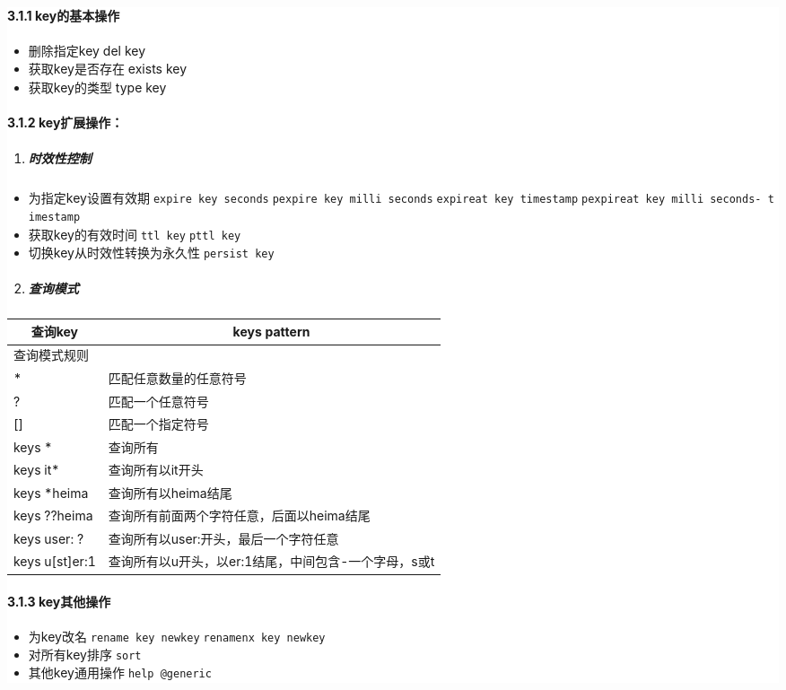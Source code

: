 #### 3.1.1 key的基本操作

- 删除指定key
  del key
- 获取key是否存在
  exists key
- 获取key的类型
  type key

#### 3.1.2 key扩展操作：

1. ##### 时效性控制

- 为指定key设置有效期
  `expire key seconds`
  `pexpire key milli seconds`
  `expireat key timestamp`
  `pexpireat key milli seconds- timestamp`
- 获取key的有效时间
  `ttl key` 
  `pttl key` 
- 切换key从时效性转换为永久性
  `persist key`

2. ##### 查询模式

| 查询key        | keys pattern                                         |
| -------------- | ---------------------------------------------------- |
| 查询模式规则   |                                                      |
| *              | 匹配任意数量的任意符号                               |
| ?              | 匹配一个任意符号                                     |
| []             | 匹配一个指定符号                                     |
| keys *         | 查询所有                                             |
| keys it*       | 查询所有以it开头                                     |
| keys *heima    | 查询所有以heima结尾                                  |
| keys ??heima   | 查询所有前面两个字符任意，后面以heima结尾            |
| keys user: ?   | 查询所有以user:开头，最后一个字符任意                |
| keys u[st]er:1 | 查询所有以u开头，以er:1结尾，中间包含-一个字母，s或t |

#### 3.1.3 key其他操作

- 为key改名
  `rename key newkey`
  `renamenx key newkey`
- 对所有key排序
  `sort`
- 其他key通用操作
  `help @generic`
